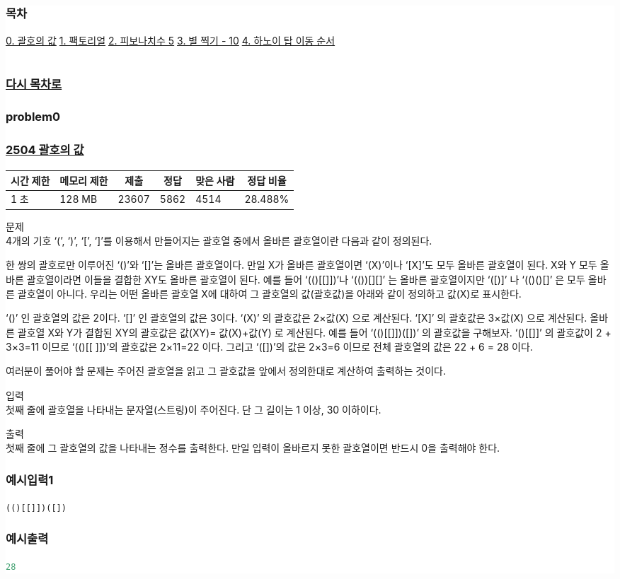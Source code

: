 ### 목차
[0. 괄호의 값](#problem-0)
[1. 팩토리얼](#problem-1)
[2. 피보나치수 5](#problem-2)
[3. 별 찍기 - 10](#problem-3)
[4. 하노이 탑 이동 순서](#problem-4)
#



### [다시 목차로](#목차)

### problem0

### [2504 괄호의 값](https://www.acmicpc.net/problem/2504)


시간 제한 | 메모리 제한 |	제출 | 정답| 맞은 사람 | 정답 비율
------|------|------|------|------|------
1 초 |	128 MB | 23607 | 5862| 4514	| 28.488%


문제
<br>
4개의 기호 ‘(’, ‘)’, ‘[’, ‘]’를 이용해서 만들어지는 괄호열 중에서 올바른 괄호열이란 다음과 같이 정의된다.

한 쌍의 괄호로만 이루어진 ‘()’와 ‘[]’는 올바른 괄호열이다. 
만일 X가 올바른 괄호열이면 ‘(X)’이나 ‘[X]’도 모두 올바른 괄호열이 된다. 
X와 Y 모두 올바른 괄호열이라면 이들을 결합한 XY도 올바른 괄호열이 된다.
예를 들어 ‘(()[[]])’나 ‘(())[][]’ 는 올바른 괄호열이지만 ‘([)]’ 나 ‘(()()[]’ 은 모두 올바른 괄호열이 아니다. 우리는 어떤 올바른 괄호열 X에 대하여 그 괄호열의 값(괄호값)을 아래와 같이 정의하고 값(X)로 표시한다. 

‘()’ 인 괄호열의 값은 2이다.
‘[]’ 인 괄호열의 값은 3이다.
‘(X)’ 의 괄호값은 2×값(X) 으로 계산된다.
‘[X]’ 의 괄호값은 3×값(X) 으로 계산된다.
올바른 괄호열 X와 Y가 결합된 XY의 괄호값은 값(XY)= 값(X)+값(Y) 로 계산된다.
예를 들어 ‘(()[[]])([])’ 의 괄호값을 구해보자.  ‘()[[]]’ 의 괄호값이 2 + 3×3=11 이므로  ‘(()[[ ]])’의 괄호값은 2×11=22 이다. 그리고  ‘([])’의 값은 2×3=6 이므로 전체 괄호열의 값은 22 + 6 = 28 이다.

여러분이 풀어야 할 문제는 주어진 괄호열을 읽고 그 괄호값을 앞에서 정의한대로 계산하여 출력하는 것이다. 

입력<br>
첫째 줄에 괄호열을 나타내는 문자열(스트링)이 주어진다. 단 그 길이는 1 이상, 30 이하이다.

출력<br>
첫째 줄에 그 괄호열의 값을 나타내는 정수를 출력한다. 만일 입력이 올바르지 못한 괄호열이면 반드시 0을 출력해야 한다. 

<h3>예시입력1</h3>

``` python
(()[[]])([])
```

<h3>예시출력</h3>

``` python
28
```
